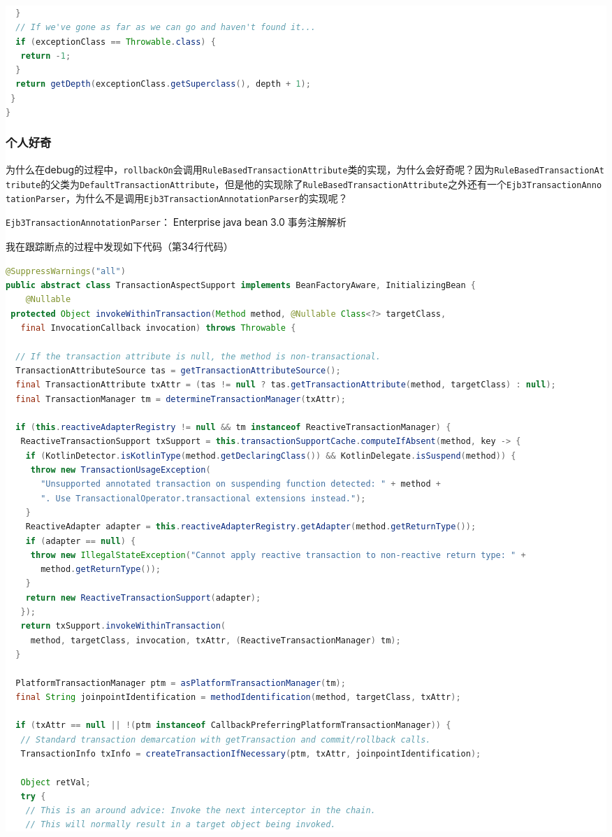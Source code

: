 ```java
  }
  // If we've gone as far as we can go and haven't found it...
  if (exceptionClass == Throwable.class) {
   return -1;
  }
  return getDepth(exceptionClass.getSuperclass(), depth + 1);
 }
}
```

### 个人好奇

为什么在debug的过程中，`rollbackOn`会调用`RuleBasedTransactionAttribute`类的实现，为什么会好奇呢？因为`RuleBasedTransactionAttribute`的父类为`DefaultTransactionAttribute`，但是他的实现除了`RuleBasedTransactionAttribute`之外还有一个`Ejb3TransactionAnnotationParser`，为什么不是调用`Ejb3TransactionAnnotationParser`的实现呢？

`Ejb3TransactionAnnotationParser`： Enterprise java bean 3.0 事务注解解析

我在跟踪断点的过程中发现如下代码（第34行代码）

```java
@SuppressWarnings("all")
public abstract class TransactionAspectSupport implements BeanFactoryAware, InitializingBean {
    @Nullable
 protected Object invokeWithinTransaction(Method method, @Nullable Class<?> targetClass,
   final InvocationCallback invocation) throws Throwable {

  // If the transaction attribute is null, the method is non-transactional.
  TransactionAttributeSource tas = getTransactionAttributeSource();
  final TransactionAttribute txAttr = (tas != null ? tas.getTransactionAttribute(method, targetClass) : null);
  final TransactionManager tm = determineTransactionManager(txAttr);

  if (this.reactiveAdapterRegistry != null && tm instanceof ReactiveTransactionManager) {
   ReactiveTransactionSupport txSupport = this.transactionSupportCache.computeIfAbsent(method, key -> {
    if (KotlinDetector.isKotlinType(method.getDeclaringClass()) && KotlinDelegate.isSuspend(method)) {
     throw new TransactionUsageException(
       "Unsupported annotated transaction on suspending function detected: " + method +
       ". Use TransactionalOperator.transactional extensions instead.");
    }
    ReactiveAdapter adapter = this.reactiveAdapterRegistry.getAdapter(method.getReturnType());
    if (adapter == null) {
     throw new IllegalStateException("Cannot apply reactive transaction to non-reactive return type: " +
       method.getReturnType());
    }
    return new ReactiveTransactionSupport(adapter);
   });
   return txSupport.invokeWithinTransaction(
     method, targetClass, invocation, txAttr, (ReactiveTransactionManager) tm);
  }

  PlatformTransactionManager ptm = asPlatformTransactionManager(tm);
  final String joinpointIdentification = methodIdentification(method, targetClass, txAttr);

  if (txAttr == null || !(ptm instanceof CallbackPreferringPlatformTransactionManager)) {
   // Standard transaction demarcation with getTransaction and commit/rollback calls.
   TransactionInfo txInfo = createTransactionIfNecessary(ptm, txAttr, joinpointIdentification);

   Object retVal;
   try {
    // This is an around advice: Invoke the next interceptor in the chain.
    // This will normally result in a target object being invoked.
```